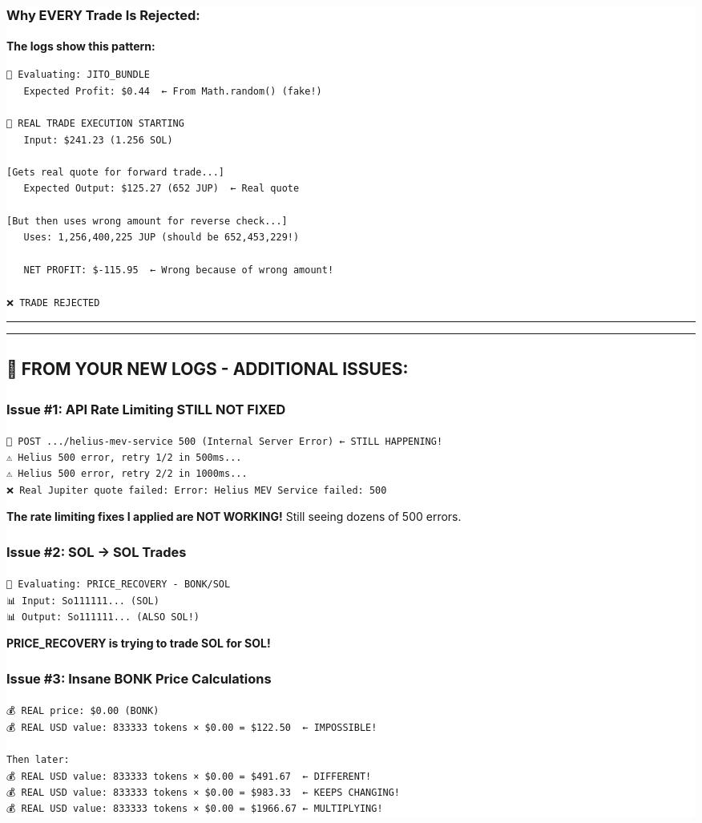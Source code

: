 ### **Why EVERY Trade Is Rejected:**

**The logs show this pattern:**
```
💎 Evaluating: JITO_BUNDLE
   Expected Profit: $0.44  ← From Math.random() (fake!)

🚀 REAL TRADE EXECUTION STARTING
   Input: $241.23 (1.256 SOL)
   
[Gets real quote for forward trade...]
   Expected Output: $125.27 (652 JUP)  ← Real quote
   
[But then uses wrong amount for reverse check...]
   Uses: 1,256,400,225 JUP (should be 652,453,229!)
   
   NET PROFIT: $-115.95  ← Wrong because of wrong amount!
   
❌ TRADE REJECTED
```

---

---

## 🚨 **FROM YOUR NEW LOGS - ADDITIONAL ISSUES:**

### **Issue #1: API Rate Limiting STILL NOT FIXED**
```
🔴 POST .../helius-mev-service 500 (Internal Server Error) ← STILL HAPPENING!
⚠️ Helius 500 error, retry 1/2 in 500ms...
⚠️ Helius 500 error, retry 2/2 in 1000ms...
❌ Real Jupiter quote failed: Error: Helius MEV Service failed: 500
```

**The rate limiting fixes I applied are NOT WORKING!** Still seeing dozens of 500 errors.

### **Issue #2: SOL → SOL Trades**
```
💎 Evaluating: PRICE_RECOVERY - BONK/SOL
📊 Input: So111111... (SOL)
📊 Output: So111111... (ALSO SOL!)
```

**PRICE_RECOVERY is trying to trade SOL for SOL!**

### **Issue #3: Insane BONK Price Calculations**
```
💰 REAL price: $0.00 (BONK)
💰 REAL USD value: 833333 tokens × $0.00 = $122.50  ← IMPOSSIBLE!

Then later:
💰 REAL USD value: 833333 tokens × $0.00 = $491.67  ← DIFFERENT!
💰 REAL USD value: 833333 tokens × $0.00 = $983.33  ← KEEPS CHANGING!
💰 REAL USD value: 833333 tokens × $0.00 = $1966.67 ← MULTIPLYING!
```
